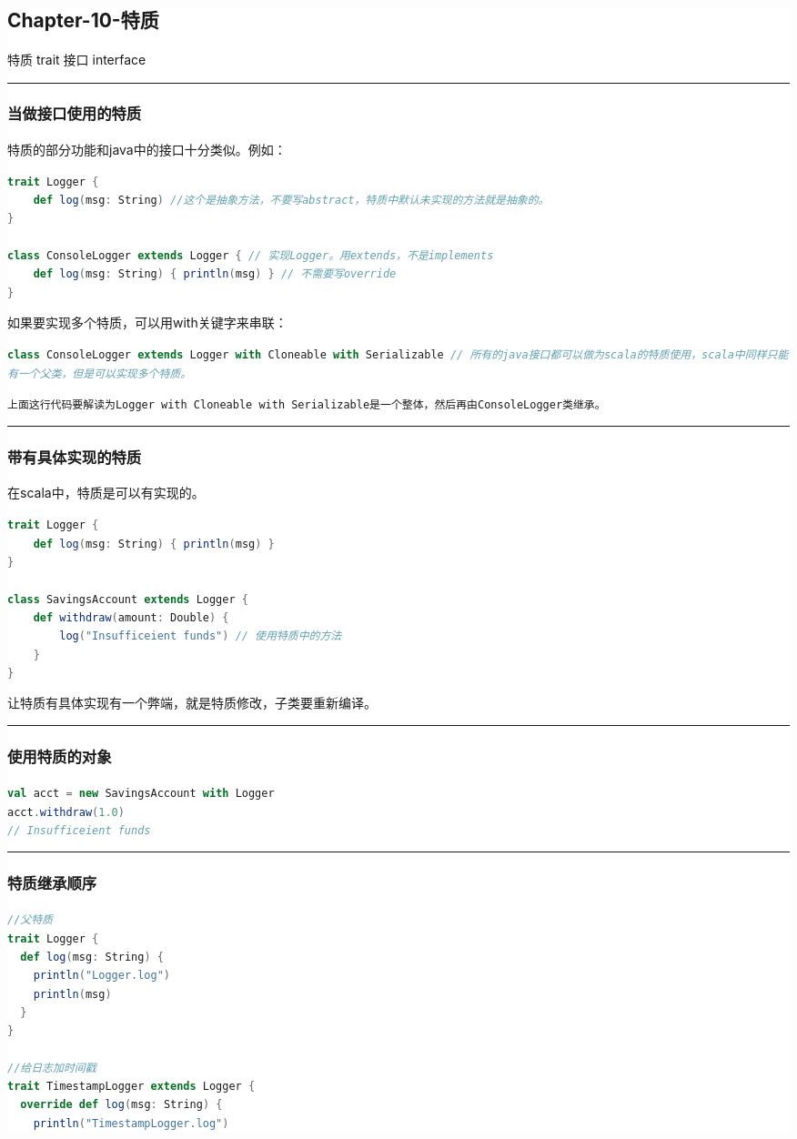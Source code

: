 ﻿## Chapter-10-特质

特质 trait 接口 interface 

---

### 当做接口使用的特质
特质的部分功能和java中的接口十分类似。例如：
```scala
trait Logger {
    def log(msg: String) //这个是抽象方法，不要写abstract，特质中默认未实现的方法就是抽象的。
}

class ConsoleLogger extends Logger { // 实现Logger。用extends，不是implements
    def log(msg: String) { println(msg) } // 不需要写override 
}
```
如果要实现多个特质，可以用with关键字来串联：
```scala
class ConsoleLogger extends Logger with Cloneable with Serializable // 所有的java接口都可以做为scala的特质使用，scala中同样只能有一个父类，但是可以实现多个特质。
```
    上面这行代码要解读为Logger with Cloneable with Serializable是一个整体，然后再由ConsoleLogger类继承。

---

### 带有具体实现的特质
在scala中，特质是可以有实现的。
```scala
trait Logger {
    def log(msg: String) { println(msg) }
}

class SavingsAccount extends Logger {
    def withdraw(amount: Double) {
        log("Insufficeient funds") // 使用特质中的方法
    }
}
```
让特质有具体实现有一个弊端，就是特质修改，子类要重新编译。

---

### 使用特质的对象
```scala
val acct = new SavingsAccount with Logger
acct.withdraw(1.0)
// Insufficeient funds
```

---

### 特质继承顺序
```scala
//父特质
trait Logger {
  def log(msg: String) {
    println("Logger.log")
    println(msg)
  }
}

//给日志加时间戳
trait TimestampLogger extends Logger {
  override def log(msg: String) {
    println("TimestampLogger.log")
```